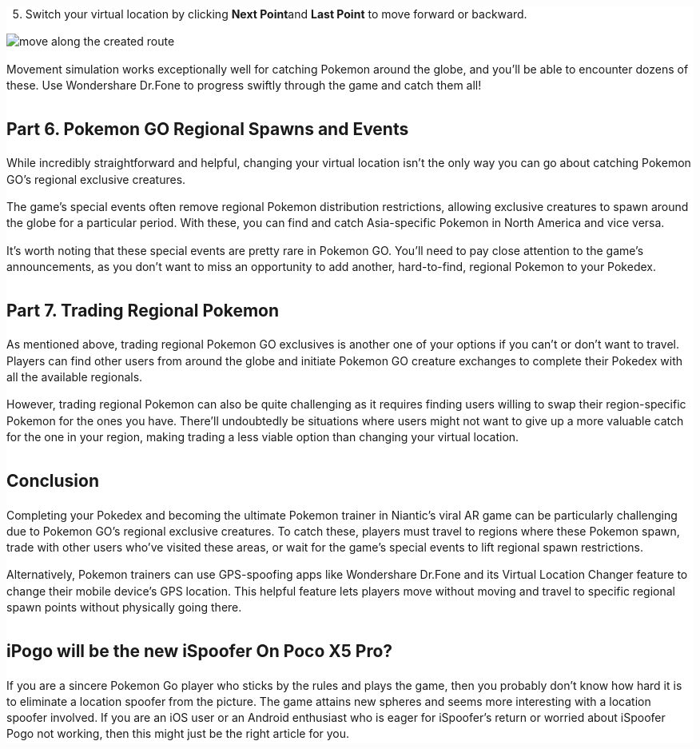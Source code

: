 5. Switch your virtual location by clicking **Next Point**and **Last Point** to move forward or backward.

![move along the created route](https://images.wondershare.com/drfone/guide/start-use-jump-teleport-mode.png)

Movement simulation works exceptionally well for catching Pokemon around the globe, and you’ll be able to encounter dozens of these. Use Wondershare Dr.Fone to progress swiftly through the game and catch them all!

## Part 6. Pokemon GO Regional Spawns and Events

While incredibly straightforward and helpful, changing your virtual location isn’t the only way you can go about catching Pokemon GO’s regional exclusive creatures.

The game’s special events often remove regional Pokemon distribution restrictions, allowing exclusive creatures to spawn around the globe for a particular period. With these, you can find and catch Asia-specific Pokemon in North America and vice versa.

It’s worth noting that these special events are pretty rare in Pokemon GO. You’ll need to pay close attention to the game’s announcements, as you don’t want to miss an opportunity to add another, hard-to-find, regional Pokemon to your Pokedex.

## Part 7. Trading Regional Pokemon

As mentioned above, trading regional Pokemon GO exclusives is another one of your options if you can’t or don’t want to travel. Players can find other users from around the globe and initiate Pokemon GO creature exchanges to complete their Pokedex with all the available regionals.

However, trading regional Pokemon can also be quite challenging as it requires finding users willing to swap their region-specific Pokemon for the ones you have. There’ll undoubtedly be situations where users might not want to give up a more valuable catch for the one in your region, making trading a less viable option than changing your virtual location.

## Conclusion

Completing your Pokedex and becoming the ultimate Pokemon trainer in Niantic’s viral AR game can be particularly challenging due to Pokemon GO’s regional exclusive creatures. To catch these, players must travel to regions where these Pokemon spawn, trade with other users who’ve visited these areas, or wait for the game’s special events to lift regional spawn restrictions.

Alternatively, Pokemon trainers can use GPS-spoofing apps like Wondershare Dr.Fone and its Virtual Location Changer feature to change their mobile device’s GPS location. This helpful feature lets players move without moving and travel to specific regional spawn points without physically going there.



## iPogo will be the new iSpoofer On Poco X5 Pro?

If you are a sincere Pokemon Go player who sticks by the rules and plays the game, then you probably don’t know how hard it is to eliminate a location spoofer from the picture. The game attains new spheres and seems more interesting with a location spoofer involved. If you are an iOS user or an Android enthusiast who is eager for iSpoofer’s return or worried about iSpoofer Pogo not working, then this might just be the right article for you.
